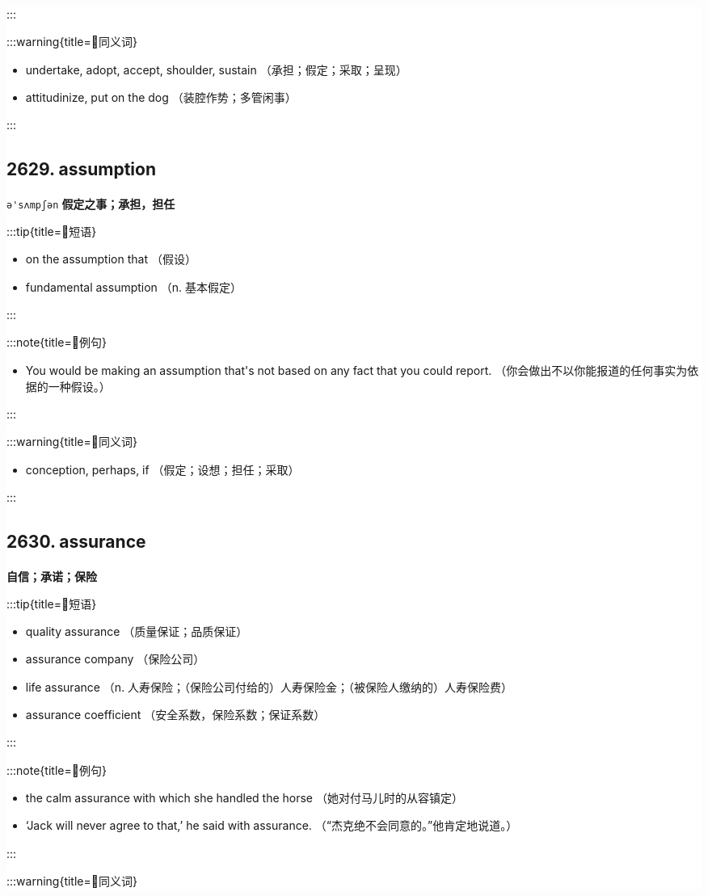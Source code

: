 :::

:::warning{title=🤔同义词}

- undertake, adopt, accept, shoulder, sustain （承担；假定；采取；呈现）

- attitudinize, put on the dog （装腔作势；多管闲事）

:::


## 2629. assumption

`ə'sʌmpʃən`  **假定之事；承担，担任**

:::tip{title=🤩短语}

- on the assumption that （假设）

- fundamental assumption （n. 基本假定）

:::

:::note{title=🎤例句}

- You would be making an assumption that's not based on any fact that you could report. （你会做出不以你能报道的任何事实为依据的一种假设。）

:::

:::warning{title=🤔同义词}

- conception, perhaps, if （假定；设想；担任；采取）

:::


## 2630. assurance

**自信；承诺；保险**

:::tip{title=🤩短语}

- quality assurance （质量保证；品质保证）

- assurance company （保险公司）

- life assurance （n. 人寿保险；（保险公司付给的）人寿保险金；（被保险人缴纳的）人寿保险费）

- assurance coefficient （安全系数，保险系数；保证系数）

:::

:::note{title=🎤例句}

- the calm assurance with which she handled the horse （她对付马儿时的从容镇定）

- ‘Jack will never agree to that,’ he said with assurance. （“杰克绝不会同意的。”他肯定地说道。）

:::

:::warning{title=🤔同义词}
